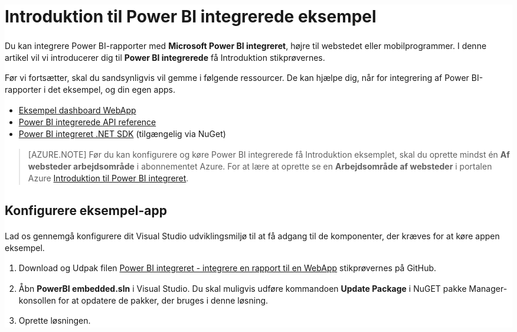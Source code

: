 <properties
   pageTitle="Komme i gang med en stikprøve"
   description="Power BI integreret, skal du bruge SDK tilføje interaktive Power BI-rapporter i business intelligence-programmer"
   services="power-bi-embedded"
   documentationCenter=""
   authors="guyinacube"
   manager="erikre"
   editor=""
   tags=""/>
<tags
   ms.service="power-bi-embedded"
   ms.devlang="NA"
   ms.topic="article"
   ms.tgt_pltfrm="NA"
   ms.workload="powerbi"
   ms.date="10/04/2016"
   ms.author="asaxton"/>

# <a name="get-started-with-power-bi-embedded-sample"></a>Introduktion til Power BI integrerede eksempel

Du kan integrere Power BI-rapporter med **Microsoft Power BI integreret**, højre til webstedet eller mobilprogrammer. I denne artikel vil vi introducerer dig til **Power BI integrerede** få Introduktion stikprøvernes.

Før vi fortsætter, skal du sandsynligvis vil gemme i følgende ressourcer. De kan hjælpe dig, når for integrering af Power BI-rapporter i det eksempel, og din egen apps.

 -  [Eksempel dashboard WebApp](http://go.microsoft.com/fwlink/?LinkId=761493)
 -  [Power BI integrerede API reference](https://msdn.microsoft.com/library/mt711493.aspx)
 -  [Power BI integreret .NET SDK](http://go.microsoft.com/fwlink/?LinkId=746472) (tilgængelig via NuGet)



> [AZURE.NOTE] Før du kan konfigurere og køre Power BI integrerede få Introduktion eksemplet, skal du oprette mindst én **Af websteder arbejdsområde** i abonnementet Azure. For at lære at oprette se en **Arbejdsområde af websteder** i portalen Azure [Introduktion til Power BI integreret](power-bi-embedded-get-started.md).

## <a name="configure-the-sample-app"></a>Konfigurere eksempel-app

Lad os gennemgå konfigurere dit Visual Studio udviklingsmiljø til at få adgang til de komponenter, der kræves for at køre appen eksempel.

1. Download og Udpak filen [Power BI integreret - integrere en rapport til en WebApp](http://go.microsoft.com/fwlink/?LinkId=761493) stikprøvernes på GitHub.

2. Åbn **PowerBI embedded.sln** i Visual Studio. Du skal muligvis udføre kommandoen **Update Package** i NuGET pakke Manager-konsollen for at opdatere de pakker, der bruges i denne løsning.

3. Oprette løsningen.
